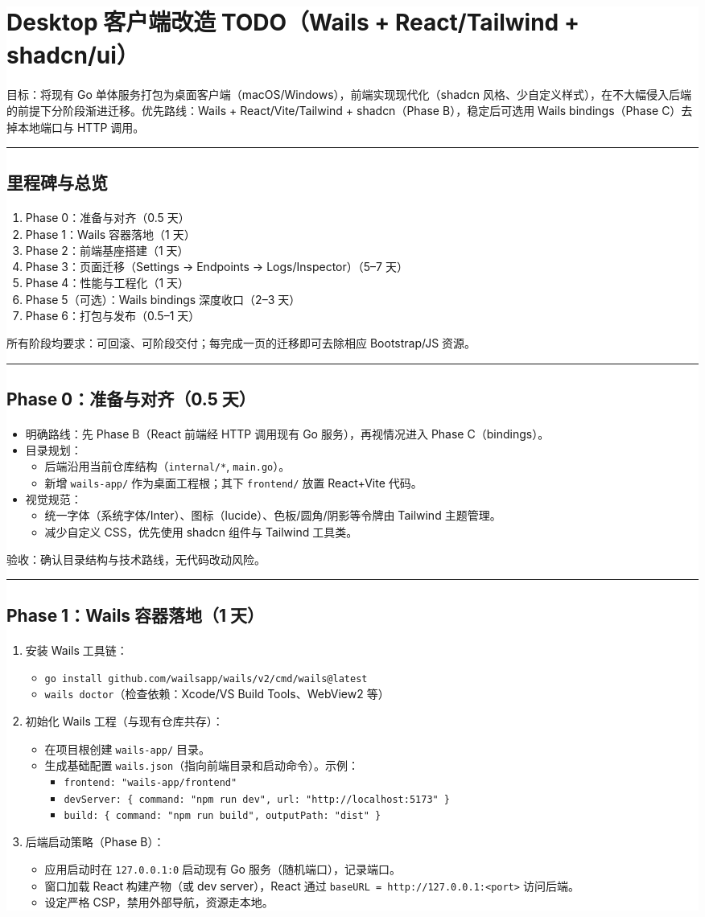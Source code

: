# Desktop 客户端改造 TODO（Wails + React/Tailwind + shadcn/ui）

目标：将现有 Go 单体服务打包为桌面客户端（macOS/Windows），前端实现现代化（shadcn 风格、少自定义样式），在不大幅侵入后端的前提下分阶段渐进迁移。优先路线：Wails + React/Vite/Tailwind + shadcn（Phase B），稳定后可选用 Wails bindings（Phase C）去掉本地端口与 HTTP 调用。

---

## 里程碑与总览

1) Phase 0：准备与对齐（0.5 天）  
2) Phase 1：Wails 容器落地（1 天）  
3) Phase 2：前端基座搭建（1 天）  
4) Phase 3：页面迁移（Settings → Endpoints → Logs/Inspector）（5–7 天）  
5) Phase 4：性能与工程化（1 天）  
6) Phase 5（可选）：Wails bindings 深度收口（2–3 天）  
7) Phase 6：打包与发布（0.5–1 天）

所有阶段均要求：可回滚、可阶段交付；每完成一页的迁移即可去除相应 Bootstrap/JS 资源。

---

## Phase 0：准备与对齐（0.5 天）

- 明确路线：先 Phase B（React 前端经 HTTP 调用现有 Go 服务），再视情况进入 Phase C（bindings）。
- 目录规划：
  - 后端沿用当前仓库结构（`internal/*`, `main.go`）。
  - 新增 `wails-app/` 作为桌面工程根；其下 `frontend/` 放置 React+Vite 代码。
- 视觉规范：
  - 统一字体（系统字体/Inter）、图标（lucide）、色板/圆角/阴影等令牌由 Tailwind 主题管理。
  - 减少自定义 CSS，优先使用 shadcn 组件与 Tailwind 工具类。

验收：确认目录结构与技术路线，无代码改动风险。

---

## Phase 1：Wails 容器落地（1 天）

1. 安装 Wails 工具链：
   - `go install github.com/wailsapp/wails/v2/cmd/wails@latest`
   - `wails doctor`（检查依赖：Xcode/VS Build Tools、WebView2 等）

2. 初始化 Wails 工程（与现有仓库共存）：
   - 在项目根创建 `wails-app/` 目录。
   - 生成基础配置 `wails.json`（指向前端目录和启动命令）。示例：
     - `frontend: "wails-app/frontend"`
     - `devServer: { command: "npm run dev", url: "http://localhost:5173" }`
     - `build: { command: "npm run build", outputPath: "dist" }`

3. 后端启动策略（Phase B）：
   - 应用启动时在 `127.0.0.1:0` 启动现有 Go 服务（随机端口），记录端口。
   - 窗口加载 React 构建产物（或 dev server），React 通过 `baseURL = http://127.0.0.1:<port>` 访问后端。
   - 设定严格 CSP，禁用外部导航，资源走本地。
